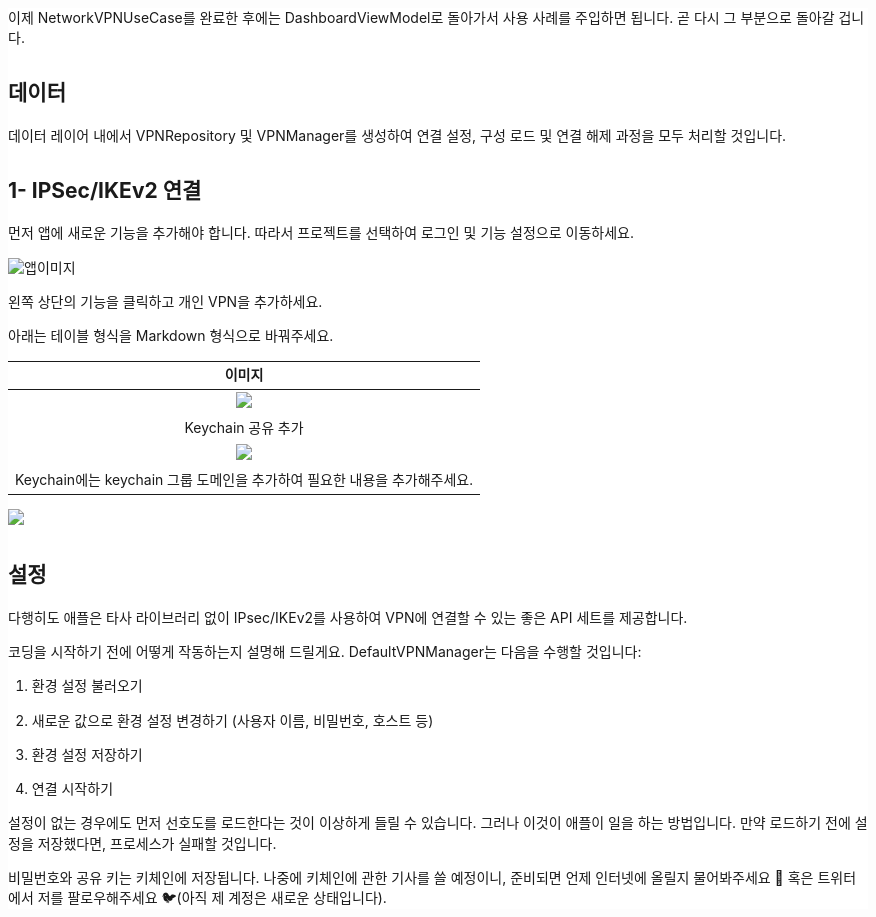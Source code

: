 이제 NetworkVPNUseCase를 완료한 후에는 DashboardViewModel로 돌아가서 사용 사례를 주입하면 됩니다. 곧 다시 그 부분으로 돌아갈 겁니다.

## 데이터

데이터 레이어 내에서 VPNRepository 및 VPNManager를 생성하여 연결 설정, 구성 로드 및 연결 해제 과정을 모두 처리할 것입니다.

<div class="content-ad"></div>

## 1- IPSec/IKEv2 연결

먼저 앱에 새로운 기능을 추가해야 합니다. 따라서 프로젝트를 선택하여 로그인 및 기능 설정으로 이동하세요.

![앱이미지](/assets/img/2024-06-23-BuildaniOSAppwitharevenue1338mo_11.png)

왼쪽 상단의 기능을 클릭하고 개인 VPN을 추가하세요.

<div class="content-ad"></div>

아래는 테이블 형식을 Markdown 형식으로 바꿔주세요.

|                                   이미지                                    |
| :-------------------------------------------------------------------------: |
| <img src="/assets/img/2024-06-23-BuildaniOSAppwitharevenue1338mo_12.png" /> |
|                             Keychain 공유 추가                              |
| <img src="/assets/img/2024-06-23-BuildaniOSAppwitharevenue1338mo_13.png" /> |
|  Keychain에는 keychain 그룹 도메인을 추가하여 필요한 내용을 추가해주세요.   |

<div class="content-ad"></div>

<img src="/assets/img/2024-06-23-BuildaniOSAppwitharevenue1338mo_14.png" />

## 설정

다행히도 애플은 타사 라이브러리 없이 IPsec/IKEv2를 사용하여 VPN에 연결할 수 있는 좋은 API 세트를 제공합니다.

코딩을 시작하기 전에 어떻게 작동하는지 설명해 드릴게요. DefaultVPNManager는 다음을 수행할 것입니다:

<div class="content-ad"></div>

1. 환경 설정 불러오기

2. 새로운 값으로 환경 설정 변경하기 (사용자 이름, 비밀번호, 호스트 등)

3. 환경 설정 저장하기

4. 연결 시작하기

<div class="content-ad"></div>

설정이 없는 경우에도 먼저 선호도를 로드한다는 것이 이상하게 들릴 수 있습니다. 그러나 이것이 애플이 일을 하는 방법입니다. 만약 로드하기 전에 설정을 저장했다면, 프로세스가 실패할 것입니다.

비밀번호와 공유 키는 키체인에 저장됩니다. 나중에 키체인에 관한 기사를 쓸 예정이니, 준비되면 언제 인터넷에 올릴지 물어봐주세요 🙂 혹은 트위터에서 저를 팔로우해주세요 🐦(아직 제 계정은 새로운 상태입니다).
